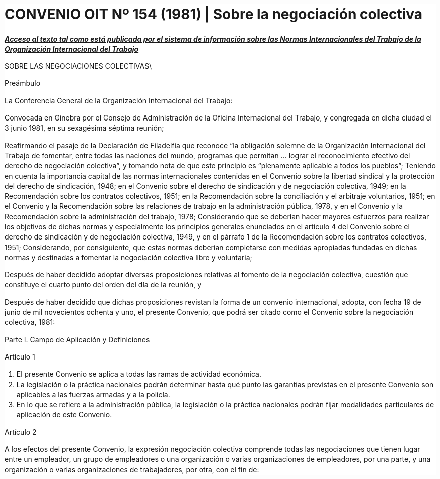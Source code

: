 # CONVENIO OIT Nº 154 (1981) | Sobre la negociación colectiva

__[_Acceso al texto tal como está publicada por el sistema de información sobre las Normas Internacionales del Trabajo de la Organización Internacional del Trabajo_](https://drive.google.com/file/d/1GwmQF9AFPXBdLf\_BZoGiZEY1\_7nnDFGC/view?usp=sharing)__



SOBRE LAS NEGOCIACIONES COLECTIVAS\


Preámbulo&#x20;

La Conferencia General de la Organización Internacional del Trabajo:

Convocada en Ginebra por el Consejo de Administración de la Oficina Internacional del Trabajo, y congregada en dicha ciudad el 3 junio 1981, en su sexagésima séptima reunión;

Reafirmando el pasaje de la Declaración de Filadelfia que reconoce “la obligación solemne de la Organización Internacional del Trabajo de fomentar, entre todas las naciones del mundo, programas que permitan ... lograr el reconocimiento efectivo del derecho de negociación colectiva”, y tomando nota de que este principio es “plenamente aplicable a todos los pueblos”; Teniendo en cuenta la importancia capital de las normas internacionales contenidas en el Convenio sobre la libertad sindical y la protección del derecho de sindicación, 1948; en el Convenio sobre el derecho de sindicación y de negociación colectiva, 1949; en la Recomendación sobre los contratos colectivos, 1951; en la Recomendación sobre la conciliación y el arbitraje voluntarios, 1951; en el Convenio y la Recomendación sobre las relaciones de trabajo en la administración pública, 1978, y en el Convenio y la Recomendación sobre la administración del trabajo, 1978; Considerando que se deberían hacer mayores esfuerzos para realizar los objetivos de dichas normas y especialmente los principios generales enunciados en el artículo 4 del Convenio sobre el derecho de sindicación y de negociación colectiva, 1949, y en el párrafo 1 de la Recomendación sobre los contratos colectivos, 1951; Considerando, por consiguiente, que estas normas deberían completarse con medidas apropiadas fundadas en dichas normas y destinadas a fomentar la negociación colectiva libre y voluntaria;

Después de haber decidido adoptar diversas proposiciones relativas al fomento de la negociación colectiva, cuestión que constituye el cuarto punto del orden del día de la reunión, y

Después de haber decidido que dichas proposiciones revistan la forma de un convenio internacional, adopta, con fecha 19 de junio de mil novecientos ochenta y uno, el presente Convenio, que podrá ser citado como el Convenio sobre la negociación colectiva, 1981:

Parte I. Campo de Aplicación y Definiciones

Artículo 1

1. El presente Convenio se aplica a todas las ramas de actividad económica.&#x20;
2. La legislación o la práctica nacionales podrán determinar hasta qué punto las garantías previstas en el presente Convenio son aplicables a las fuerzas armadas y a la policía.&#x20;
3. En lo que se refiere a la administración pública, la legislación o la práctica nacionales podrán fijar modalidades particulares de aplicación de este Convenio.&#x20;

Artículo 2

A los efectos del presente Convenio, la expresión negociación colectiva comprende todas las negociaciones que tienen lugar entre un empleador, un grupo de empleadores o una organización o varias organizaciones de empleadores, por una parte, y una organización o varias organizaciones de trabajadores, por otra, con el fin de:
